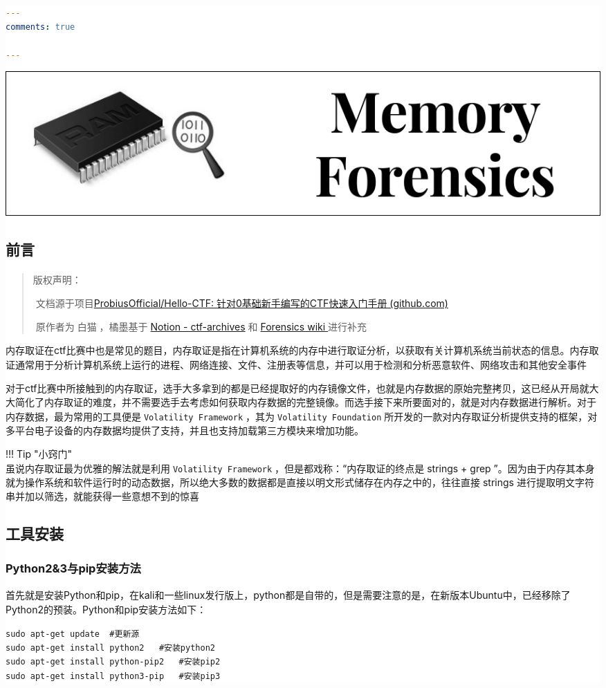 ```yaml
---
comments: true

---
```


![](./images/memory/eb0e7327bd454ca7b3aeb8d855915202.png)

## 前言

> 版权声明：
>
> ​	文档源于项目[ProbiusOfficial/Hello-CTF: 针对0基础新手编写的CTF快速入门手册 (github.com)](https://github.com/ProbiusOfficial/Hello-CTF)
>
> ​	原作者为 白猫 ，橘墨基于 [Notion - ctf-archives](https://www.notion.so/ctf-archives) 和 [Forensics wiki ](https://www.forensics-wiki.com)进行补充

内存取证在ctf比赛中也是常见的题目，内存取证是指在计算机系统的内存中进行取证分析，以获取有关计算机系统当前状态的信息。内存取证通常用于分析计算机系统上运行的进程、网络连接、文件、注册表等信息，并可以用于检测和分析恶意软件、网络攻击和其他安全事件

对于ctf比赛中所接触到的内存取证，选手大多拿到的都是已经提取好的内存镜像文件，也就是内存数据的原始完整拷贝，这已经从开局就大大简化了内存取证的难度，并不需要选手去考虑如何获取内存数据的完整镜像。而选手接下来所要面对的，就是对内存数据进行解析。对于内存数据，最为常用的工具便是 `Volatility Framework` ，其为 `Volatility Foundation` 所开发的一款对内存取证分析提供支持的框架，对多平台电子设备的内存数据均提供了支持，并且也支持加载第三方模块来增加功能。

!!! Tip "小窍门"   
    虽说内存取证最为优雅的解法就是利用 `Volatility Framework` ，但是都戏称：“内存取证的终点是 strings + grep ”。因为由于内存其本身就为操作系统和软件运行时的动态数据，所以绝大多数的数据都是直接以明文形式储存在内存之中的，往往直接 strings 进行提取明文字符串并加以筛选，就能获得一些意想不到的惊喜

## 工具安装

### Python2&3与pip安装方法

首先就是安装Python和pip，在kali和一些linux发行版上，python都是自带的，但是需要注意的是，在新版本Ubuntu中，已经移除了Python2的预装。Python和pip安装方法如下：

```
sudo apt-get update  #更新源
sudo apt-get install python2   #安装python2
sudo apt-get install python-pip2   #安装pip2
sudo apt-get install python3-pip   #安装pip3
```
